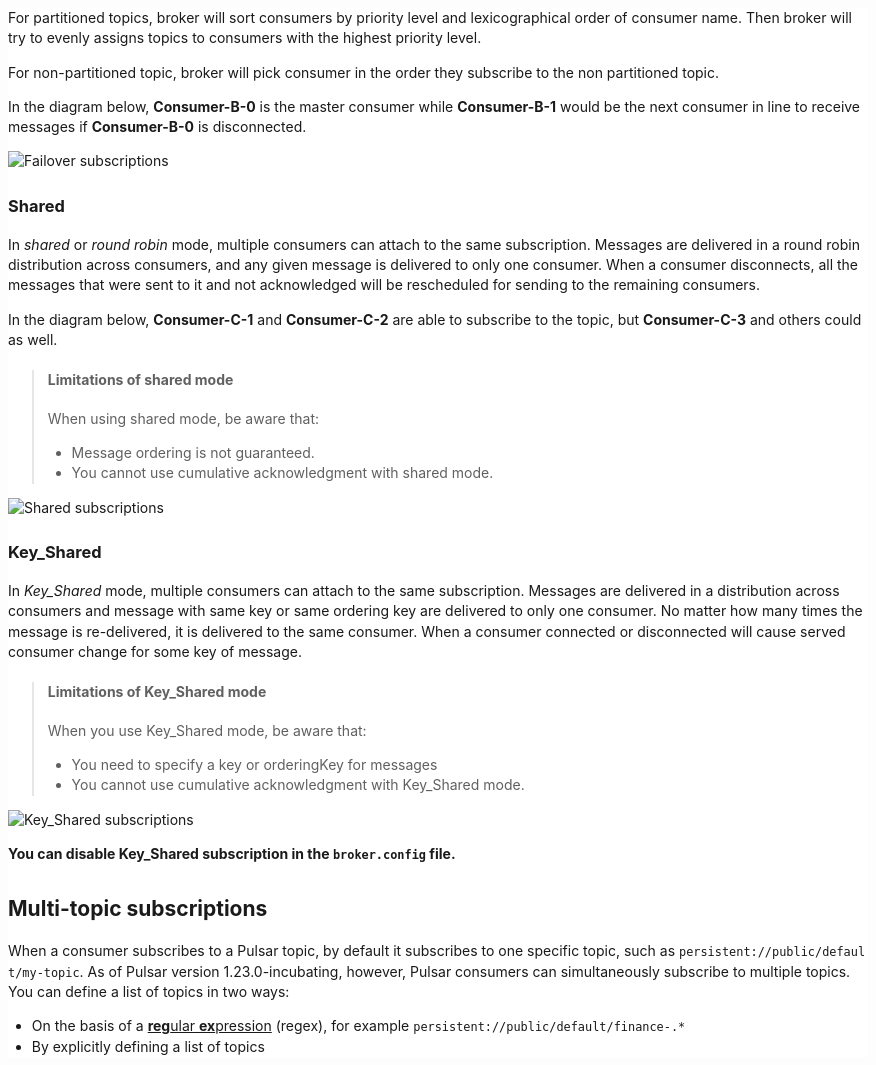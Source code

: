 For partitioned topics, broker will sort consumers by priority level and lexicographical order of consumer name. Then broker will try to evenly assigns topics to consumers with the highest priority level.

For non-partitioned topic, broker will pick consumer in the order they subscribe to the non partitioned topic.

In the diagram below, **Consumer-B-0** is the master consumer while **Consumer-B-1** would be the next consumer in line to receive messages if **Consumer-B-0** is disconnected.

![Failover subscriptions](/assets/pulsar-failover-subscriptions.png)

### Shared

In *shared* or *round robin* mode, multiple consumers can attach to the same subscription. Messages are delivered in a round robin distribution across consumers, and any given message is delivered to only one consumer. When a consumer disconnects, all the messages that were sent to it and not acknowledged will be rescheduled for sending to the remaining consumers.

In the diagram below, **Consumer-C-1** and **Consumer-C-2** are able to subscribe to the topic, but **Consumer-C-3** and others could as well.

> #### Limitations of shared mode
> When using shared mode, be aware that:
> * Message ordering is not guaranteed.
> * You cannot use cumulative acknowledgment with shared mode.

![Shared subscriptions](/assets/pulsar-shared-subscriptions.png)

### Key_Shared

In *Key_Shared* mode, multiple consumers can attach to the same subscription. Messages are delivered in a distribution across consumers and message with same key or same ordering key are delivered to only one consumer. No matter how many times the message is re-delivered, it is delivered to the same consumer. When a consumer connected or disconnected will cause served consumer change for some key of message.

> #### Limitations of Key_Shared mode
> When you use Key_Shared mode, be aware that:
> * You need to specify a key or orderingKey for messages
> * You cannot use cumulative acknowledgment with Key_Shared mode.

![Key_Shared subscriptions](/assets/pulsar-key-shared-subscriptions.png)

**You can disable Key_Shared subscription in the `broker.config` file.**

## Multi-topic subscriptions

When a consumer subscribes to a Pulsar topic, by default it subscribes to one specific topic, such as `persistent://public/default/my-topic`. As of Pulsar version 1.23.0-incubating, however, Pulsar consumers can simultaneously subscribe to multiple topics. You can define a list of topics in two ways:

* On the basis of a [**reg**ular **ex**pression](https://en.wikipedia.org/wiki/Regular_expression) (regex), for example `persistent://public/default/finance-.*`
* By explicitly defining a list of topics
